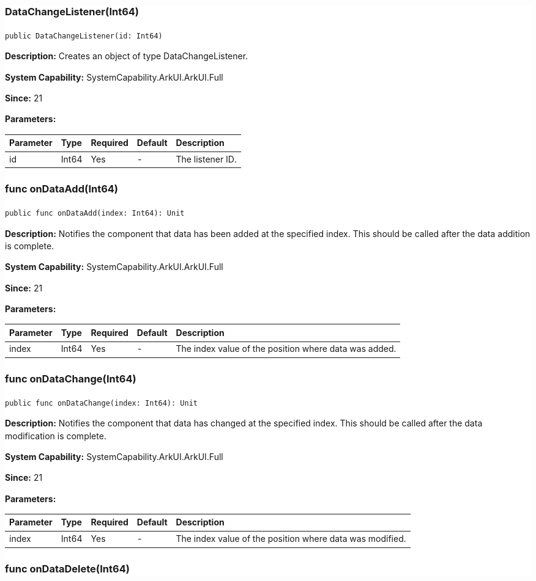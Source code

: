 ### DataChangeListener(Int64)

```cangjie
public DataChangeListener(id: Int64)
```

**Description:** Creates an object of type DataChangeListener.

**System Capability:** SystemCapability.ArkUI.ArkUI.Full

**Since:** 21

**Parameters:**

| Parameter | Type | Required | Default | Description |
|:---|:---|:---|:---|:---|
| id | Int64 | Yes | - | The listener ID. |

### func onDataAdd(Int64)

```cangjie
public func onDataAdd(index: Int64): Unit
```

**Description:** Notifies the component that data has been added at the specified index. This should be called after the data addition is complete.

**System Capability:** SystemCapability.ArkUI.ArkUI.Full

**Since:** 21

**Parameters:**

| Parameter | Type | Required | Default | Description |
|:---|:---|:---|:---|:---|
| index | Int64 | Yes | - | The index value of the position where data was added. |

### func onDataChange(Int64)

```cangjie
public func onDataChange(index: Int64): Unit
```

**Description:** Notifies the component that data has changed at the specified index. This should be called after the data modification is complete.

**System Capability:** SystemCapability.ArkUI.ArkUI.Full

**Since:** 21

**Parameters:**

| Parameter | Type | Required | Default | Description |
|:---|:---|:---|:---|:---|
| index | Int64 | Yes | - | The index value of the position where data was modified. |

### func onDataDelete(Int64)
